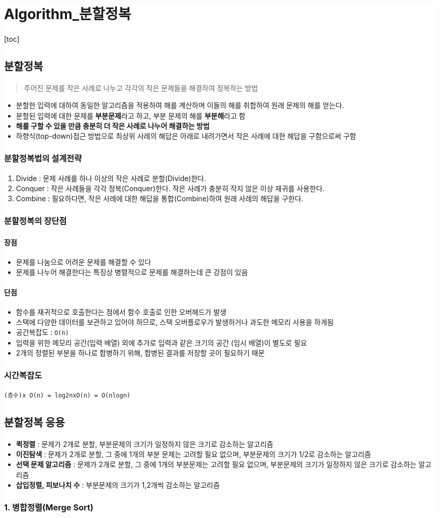 # Algorithm_분할정복

[toc]

## 분할정복

> 주어진 문제를 작은 사례로 나누고 각각의 작은 문제들을 해결하여 정복하는 방법

- 분할한 입력에 대하여 동일한 알고리즘을 적용하여 해를 계산하며 이들의 해를 취합하여 원래 문제의 해를 얻는다.
- 분할된 입력에 대한 문제를 **부분문제**라고 하고, 부분 문제의 해를 **부분해**라고 함
- **해를 구할 수 있을 만큼 충분히 더 작은 사례로 나누어 해결하는 방법**
- 하향식(top-down)접근 방법으로 최상위 사례의 해답은 아래로 내려가면서 작은 사례에 대한 해답을 구함으로써 구함



### **분할정복법의 설계전략**

1. Divide : 문제 사례를 하나 이상의 작은 사례로 분할(Divide)한다.
2. Conquer : 작은 사례들을 각각 정복(Conquer)한다. 작은 사례가 충분히 작지 않은 이상 재귀를 사용한다.
3. Combine : 필요하다면, 작은 사례에 대한 해답을 통합(Combine)하여 원래 사례의 해답을 구한다.



### 분할정복의 장단점

#### 장점

- 문제를 나눔으로 어려운 문제를 해결할 수 있다
- 문제를 나누어 해결한다는 특징상 병렬적으로 문제를 해결하는데 큰 강점이 있음



#### 단점

- 함수를 재귀적으로 호출한다는 점에서 함수 호출로 인한 오버헤드가 발생
- 스택에 다양한 데이터를 보관하고 있어야 하므로, 스택 오버플로우가 발생하거나 과도한 메모리 사용을 하게됨
- 공간복잡도 : `O(n)`
- 입력을 위한 메모리 공간(입력 배열) 외에 추가로 입력과 같은 크기의 공간 (임시 배열)이 별도로 필요
- 2개의 정렬된 부분을 하나로 합병하기 위해, 합병된 결과를 저장할 곳이 필요하기 때문



### 시간복잡도

`(층수)x O(n) = log2nxO(n) = O(nlogn)`

## 분할정복 응용

- **퀵정렬** : 문제가 2개로 분할, 부분문제의 크기가 일정하지 않은 크기로 감소하는 알고리즘
- **이진탐색** : 문제가 2개로 분할, 그 중에 1개의 부분 문제는 고려할 필요 없으며, 부분문제의 크기가 1/2로 감소하는 알고리즘
- **선택 문제 알고리즘** : 문제가 2개로 분할, 그 중에 1개의 부분문제는 고려할 필요 없으며, 부분문제의 크기가 일정하지 않은 크기로 감소하는 알고리즘
- **삽입정렬, 피보나치 수** : 부분문제의 크기가 1,2개씩 감소하는 알고리즘

### 1. 병합정렬(Merge Sort)
